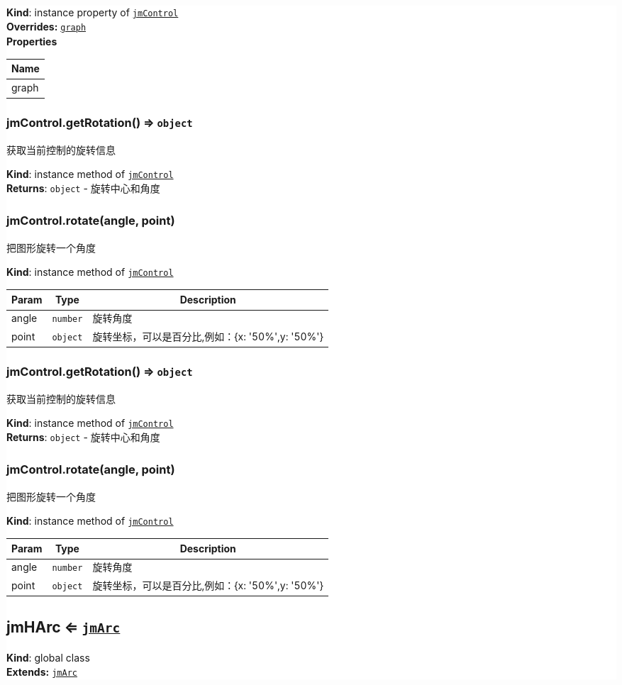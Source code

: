 **Kind**: instance property of <code>[jmControl](#jmControl)</code>  
**Overrides:** <code>[graph](#jmProperty+graph)</code>  
**Properties**

| Name |
| --- |
| graph | 

<a name="jmControl+getRotation"></a>

### jmControl.getRotation() ⇒ <code>object</code>
获取当前控制的旋转信息

**Kind**: instance method of <code>[jmControl](#jmControl)</code>  
**Returns**: <code>object</code> - 旋转中心和角度  
<a name="jmControl+rotate"></a>

### jmControl.rotate(angle, point)
把图形旋转一个角度

**Kind**: instance method of <code>[jmControl](#jmControl)</code>  

| Param | Type | Description |
| --- | --- | --- |
| angle | <code>number</code> | 旋转角度 |
| point | <code>object</code> | 旋转坐标，可以是百分比,例如：{x: '50%',y: '50%'} |

<a name="jmControl+getRotation"></a>

### jmControl.getRotation() ⇒ <code>object</code>
获取当前控制的旋转信息

**Kind**: instance method of <code>[jmControl](#jmControl)</code>  
**Returns**: <code>object</code> - 旋转中心和角度  
<a name="jmControl+rotate"></a>

### jmControl.rotate(angle, point)
把图形旋转一个角度

**Kind**: instance method of <code>[jmControl](#jmControl)</code>  

| Param | Type | Description |
| --- | --- | --- |
| angle | <code>number</code> | 旋转角度 |
| point | <code>object</code> | 旋转坐标，可以是百分比,例如：{x: '50%',y: '50%'} |

<a name="jmHArc"></a>

## jmHArc ⇐ <code>[jmArc](#jmArc)</code>
**Kind**: global class  
**Extends:** <code>[jmArc](#jmArc)</code>  
